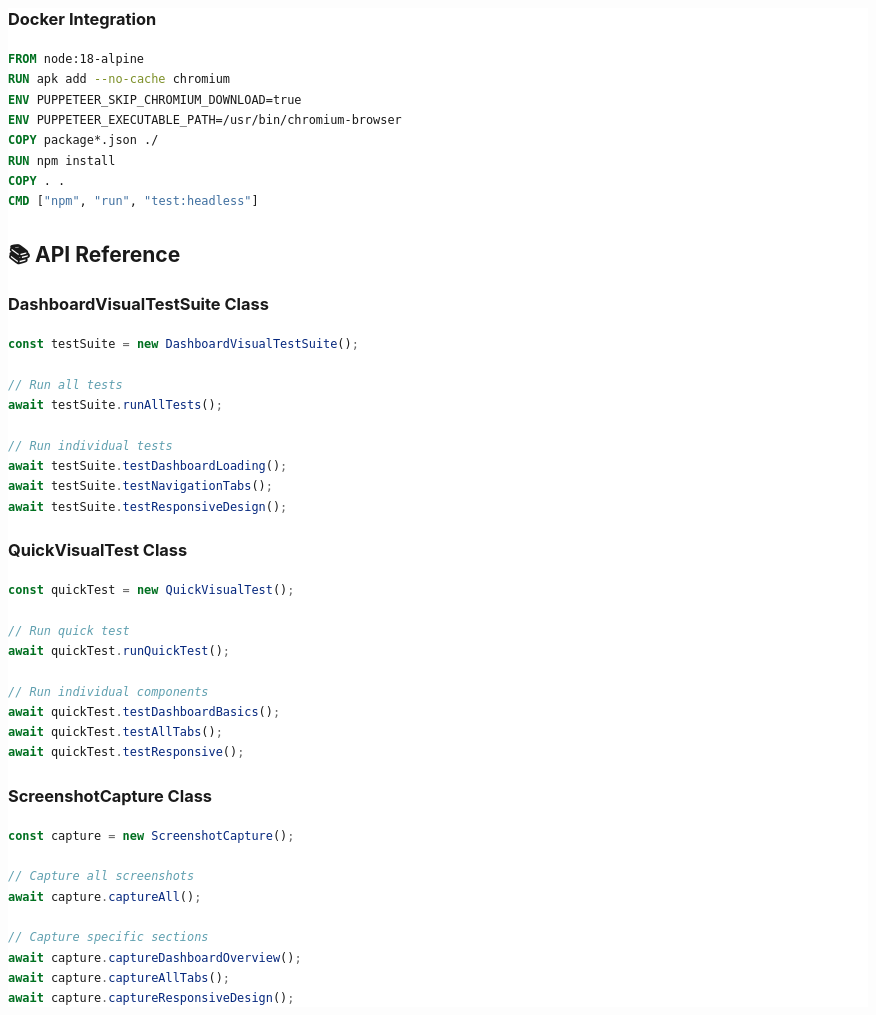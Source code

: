 ### Docker Integration
```dockerfile
FROM node:18-alpine
RUN apk add --no-cache chromium
ENV PUPPETEER_SKIP_CHROMIUM_DOWNLOAD=true
ENV PUPPETEER_EXECUTABLE_PATH=/usr/bin/chromium-browser
COPY package*.json ./
RUN npm install
COPY . .
CMD ["npm", "run", "test:headless"]
```

## 📚 API Reference

### DashboardVisualTestSuite Class
```javascript
const testSuite = new DashboardVisualTestSuite();

// Run all tests
await testSuite.runAllTests();

// Run individual tests
await testSuite.testDashboardLoading();
await testSuite.testNavigationTabs();
await testSuite.testResponsiveDesign();
```

### QuickVisualTest Class
```javascript
const quickTest = new QuickVisualTest();

// Run quick test
await quickTest.runQuickTest();

// Run individual components
await quickTest.testDashboardBasics();
await quickTest.testAllTabs();
await quickTest.testResponsive();
```

### ScreenshotCapture Class
```javascript
const capture = new ScreenshotCapture();

// Capture all screenshots
await capture.captureAll();

// Capture specific sections
await capture.captureDashboardOverview();
await capture.captureAllTabs();
await capture.captureResponsiveDesign();
```
